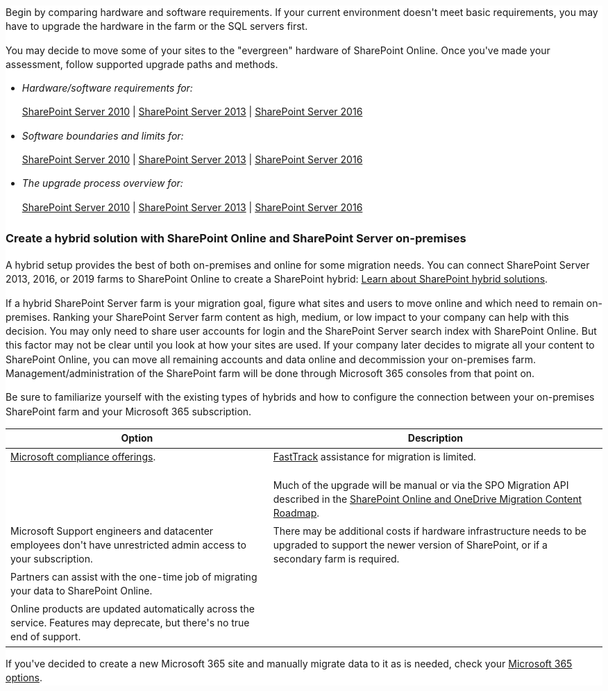 Begin by comparing hardware and software requirements. If your current environment doesn't meet basic requirements, you may have to upgrade the hardware in the farm or the SQL servers first. 

You may decide to move some of your sites to the "evergreen" hardware of SharePoint Online. Once you've made your assessment, follow supported upgrade paths and methods.

- *Hardware/software requirements for:*

    [SharePoint Server 2010](/previous-versions/office/sharepoint-server-2010/cc262485(v=office.14)) | [SharePoint Server 2013](/sharepoint/install/hardware-software-requirements-2013) | [SharePoint Server 2016](/SharePoint/install/hardware-and-software-requirements)

- *Software boundaries and limits for:*

    [SharePoint Server 2010](/previous-versions/office/sharepoint-server-2010/cc262787(v=office.14)) | [SharePoint Server 2013](/SharePoint/install/software-boundaries-and-limits) | [SharePoint Server 2016](/sharepoint/install/software-boundaries-limits-2019)

- *The upgrade process overview for:*

    [SharePoint Server 2010](/previous-versions/office/sharepoint-server-2010/cc303420(v=office.14)) | [SharePoint Server 2013](/SharePoint/upgrade-and-update/upgrade-to-sharepoint-server-2016) | [SharePoint Server 2016](/SharePoint/upgrade-and-update/upgrade-to-sharepoint-server-2016)

### Create a hybrid solution with SharePoint Online and SharePoint Server on-premises

A hybrid setup provides the best of both on-premises and online for some migration needs. You can connect SharePoint Server 2013, 2016, or 2019 farms to SharePoint Online to create a SharePoint hybrid: [Learn about SharePoint hybrid solutions](https://support.office.com/article/4c89a95a-a58c-4fc1-974a-389d4f195383.aspx).

If a hybrid SharePoint Server farm is your migration goal, figure what sites and users to move online and which need to remain on-premises. Ranking your SharePoint Server farm content as high, medium, or low impact to your company can help with this decision. You may only need to share user accounts for login and the SharePoint Server search index with SharePoint Online. But this factor may not be clear until you look at how your sites are used. If your company later decides to migrate all your content to SharePoint Online, you can move all remaining accounts and data online and decommission your on-premises farm. Management/administration of the SharePoint farm will be done through Microsoft 365 consoles from that point on.

Be sure to familiarize yourself with the existing types of hybrids and how to configure the connection between your on-premises SharePoint farm and your Microsoft 365 subscription.

|Option|Description|
|---|---|
|[Microsoft compliance offerings](/compliance/regulatory/offering-home).|[FastTrack](https://www.microsoft.com/fasttrack/microsoft-365) assistance for migration is limited.<br/><br/> Much of the upgrade will be manual or via the SPO Migration API described in the [SharePoint Online and OneDrive Migration Content Roadmap](/sharepointmigration/upload-on-premises-content-to-sharepoint-online-using-powershell-cmdlets).|
|Microsoft Support engineers and datacenter employees don't have unrestricted admin access to your subscription.|There may be additional costs if hardware infrastructure needs to be upgraded to support the newer version of SharePoint, or if a secondary farm is required.|
|Partners can assist with the one-time job of migrating your data to SharePoint Online.||
|Online products are updated automatically across the service. Features may deprecate, but there's no true end of support.||

If you've decided to create a new Microsoft 365 site and manually migrate data to it as is needed, check your [Microsoft 365 options](https://www.microsoft.com/microsoft-365/).

